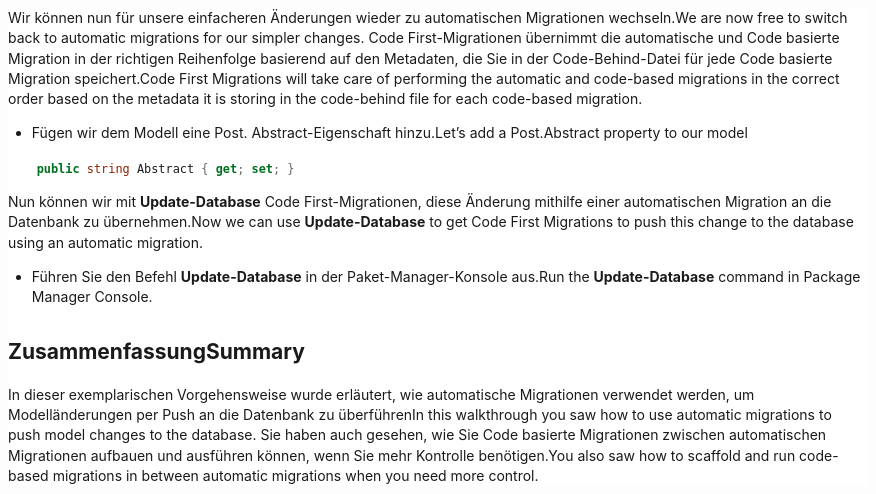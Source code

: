 <span data-ttu-id="a88e2-168">Wir können nun für unsere einfacheren Änderungen wieder zu automatischen Migrationen wechseln.</span><span class="sxs-lookup"><span data-stu-id="a88e2-168">We are now free to switch back to automatic migrations for our simpler changes.</span></span> <span data-ttu-id="a88e2-169">Code First-Migrationen übernimmt die automatische und Code basierte Migration in der richtigen Reihenfolge basierend auf den Metadaten, die Sie in der Code-Behind-Datei für jede Code basierte Migration speichert.</span><span class="sxs-lookup"><span data-stu-id="a88e2-169">Code First Migrations will take care of performing the automatic and code-based migrations in the correct order based on the metadata it is storing in the code-behind file for each code-based migration.</span></span>

-   <span data-ttu-id="a88e2-170">Fügen wir dem Modell eine Post. Abstract-Eigenschaft hinzu.</span><span class="sxs-lookup"><span data-stu-id="a88e2-170">Let’s add a Post.Abstract property to our model</span></span>

``` csharp
    public string Abstract { get; set; }
```

<span data-ttu-id="a88e2-171">Nun können wir mit **Update-Database** Code First-Migrationen, diese Änderung mithilfe einer automatischen Migration an die Datenbank zu übernehmen.</span><span class="sxs-lookup"><span data-stu-id="a88e2-171">Now we can use **Update-Database** to get Code First Migrations to push this change to the database using an automatic migration.</span></span>

-   <span data-ttu-id="a88e2-172">Führen Sie den Befehl **Update-Database** in der Paket-Manager-Konsole aus.</span><span class="sxs-lookup"><span data-stu-id="a88e2-172">Run the **Update-Database** command in Package Manager Console.</span></span>

## <a name="summary"></a><span data-ttu-id="a88e2-173">Zusammenfassung</span><span class="sxs-lookup"><span data-stu-id="a88e2-173">Summary</span></span>

<span data-ttu-id="a88e2-174">In dieser exemplarischen Vorgehensweise wurde erläutert, wie automatische Migrationen verwendet werden, um Modelländerungen per Push an die Datenbank zu überführen</span><span class="sxs-lookup"><span data-stu-id="a88e2-174">In this walkthrough you saw how to use automatic migrations to push model changes to the database.</span></span> <span data-ttu-id="a88e2-175">Sie haben auch gesehen, wie Sie Code basierte Migrationen zwischen automatischen Migrationen aufbauen und ausführen können, wenn Sie mehr Kontrolle benötigen.</span><span class="sxs-lookup"><span data-stu-id="a88e2-175">You also saw how to scaffold and run code-based migrations in between automatic migrations when you need more control.</span></span>
